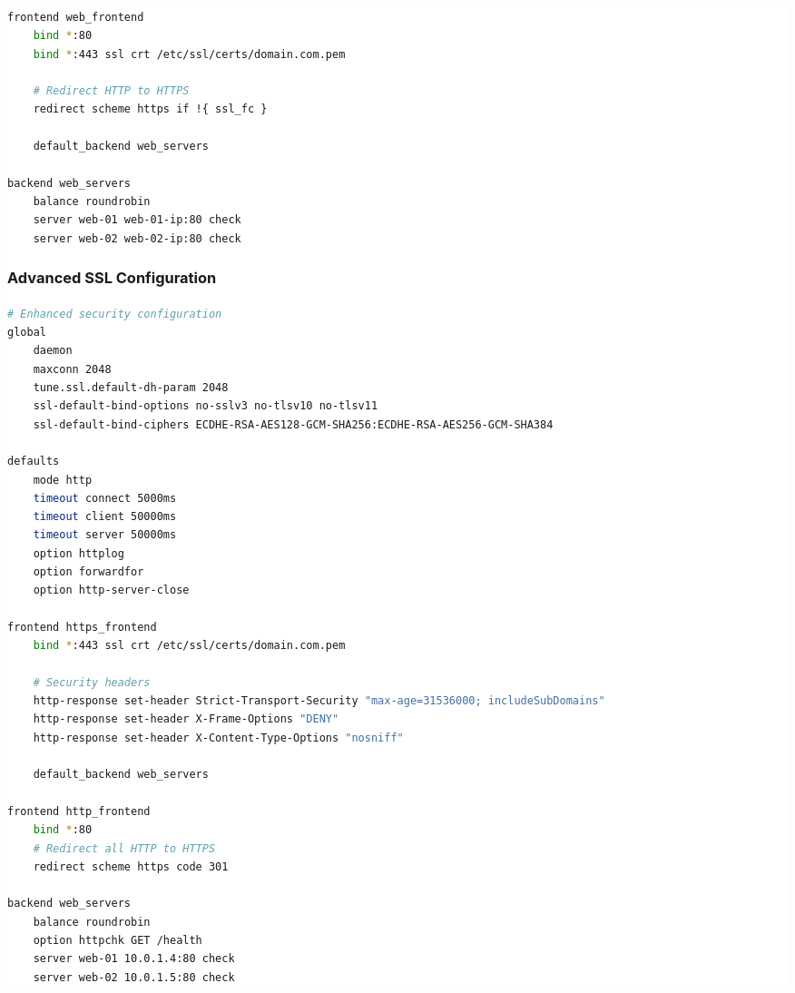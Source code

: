 ```bash
frontend web_frontend
    bind *:80
    bind *:443 ssl crt /etc/ssl/certs/domain.com.pem
    
    # Redirect HTTP to HTTPS
    redirect scheme https if !{ ssl_fc }
    
    default_backend web_servers

backend web_servers
    balance roundrobin
    server web-01 web-01-ip:80 check
    server web-02 web-02-ip:80 check
```

### Advanced SSL Configuration
```bash
# Enhanced security configuration
global
    daemon
    maxconn 2048
    tune.ssl.default-dh-param 2048
    ssl-default-bind-options no-sslv3 no-tlsv10 no-tlsv11
    ssl-default-bind-ciphers ECDHE-RSA-AES128-GCM-SHA256:ECDHE-RSA-AES256-GCM-SHA384

defaults
    mode http
    timeout connect 5000ms
    timeout client 50000ms
    timeout server 50000ms
    option httplog
    option forwardfor
    option http-server-close

frontend https_frontend
    bind *:443 ssl crt /etc/ssl/certs/domain.com.pem
    
    # Security headers
    http-response set-header Strict-Transport-Security "max-age=31536000; includeSubDomains"
    http-response set-header X-Frame-Options "DENY"
    http-response set-header X-Content-Type-Options "nosniff"
    
    default_backend web_servers

frontend http_frontend
    bind *:80
    # Redirect all HTTP to HTTPS
    redirect scheme https code 301

backend web_servers
    balance roundrobin
    option httpchk GET /health
    server web-01 10.0.1.4:80 check
    server web-02 10.0.1.5:80 check
```
